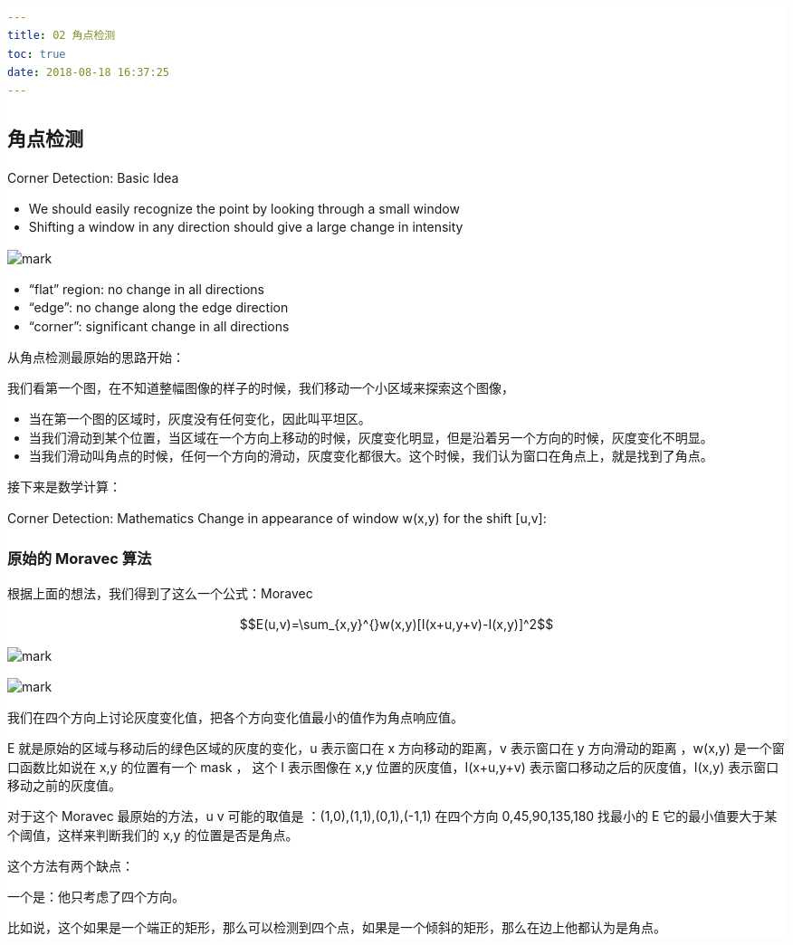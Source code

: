 ```yaml
---
title: 02 角点检测
toc: true
date: 2018-08-18 16:37:25
---
```

## 角点检测


Corner Detection: Basic Idea
- We should easily recognize the point by looking through a small window
- Shifting a window in any direction should give a large change in intensity

![mark](http://pacdb2bfr.bkt.clouddn.com/blog/image/180809/6Ji9LgJC5c.png?imageslim)

- “flat” region: no change in all directions
- “edge”: no change along the edge direction
- “corner”: significant change in all directions

从角点检测最原始的思路开始：

我们看第一个图，在不知道整幅图像的样子的时候，我们移动一个小区域来探索这个图像，
- 当在第一个图的区域时，灰度没有任何变化，因此叫平坦区。
- 当我们滑动到某个位置，当区域在一个方向上移动的时候，灰度变化明显，但是沿着另一个方向的时候，灰度变化不明显。
- 当我们滑动叫角点的时候，任何一个方向的滑动，灰度变化都很大。这个时候，我们认为窗口在角点上，就是找到了角点。

接下来是数学计算：

Corner Detection: Mathematics
Change in appearance of window w(x,y) for the shift [u,v]:

### 原始的 Moravec 算法

根据上面的想法，我们得到了这么一个公式：Moravec

$$E(u,v)=\sum_{x,y}^{}w(x,y)[I(x+u,y+v)-I(x,y)]^2$$

![mark](http://pacdb2bfr.bkt.clouddn.com/blog/image/180809/l95eCa55bl.png?imageslim)

![mark](http://pacdb2bfr.bkt.clouddn.com/blog/image/180809/HaB0LckJAj.png?imageslim)

我们在四个方向上讨论灰度变化值，把各个方向变化值最小的值作为角点响应值。

E 就是原始的区域与移动后的绿色区域的灰度的变化，u 表示窗口在 x 方向移动的距离，v 表示窗口在 y 方向滑动的距离 ，w(x,y) 是一个窗口函数比如说在 x,y 的位置有一个 mask ， 这个 I 表示图像在 x,y 位置的灰度值，I(x+u,y+v) 表示窗口移动之后的灰度值，I(x,y) 表示窗口移动之前的灰度值。

对于这个 Moravec 最原始的方法，u v 可能的取值是 ：(1,0),(1,1),(0,1),(-1,1) 在四个方向 0,45,90,135,180 找最小的 E 它的最小值要大于某个阈值，这样来判断我们的 x,y 的位置是否是角点。

这个方法有两个缺点：

一个是：他只考虑了四个方向。

比如说，这个如果是一个端正的矩形，那么可以检测到四个点，如果是一个倾斜的矩形，那么在边上他都认为是角点。
